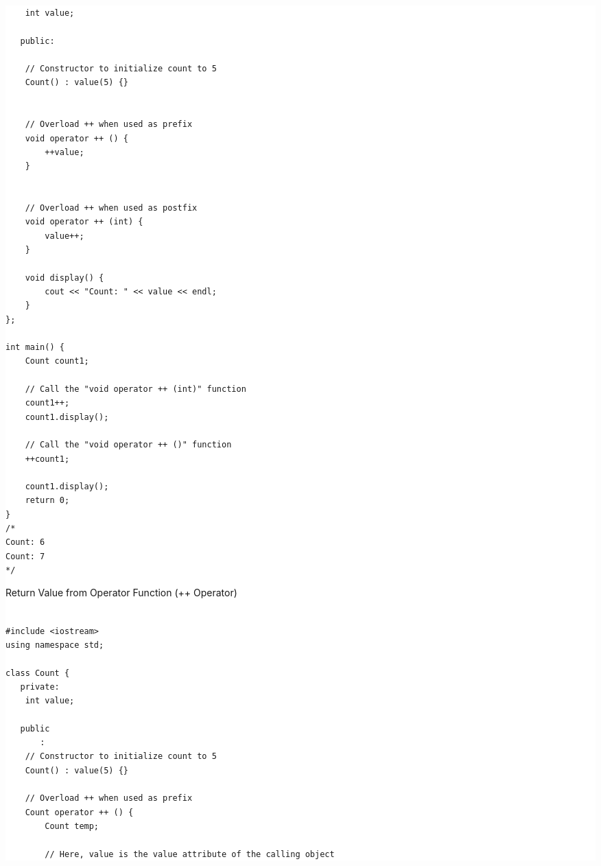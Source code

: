 ```
    int value;

   public:

    // Constructor to initialize count to 5
    Count() : value(5) {}


    // Overload ++ when used as prefix
    void operator ++ () {
        ++value;
    }


    // Overload ++ when used as postfix
    void operator ++ (int) {
        value++;
    }

    void display() {
        cout << "Count: " << value << endl;
    }
};

int main() {
    Count count1;

    // Call the "void operator ++ (int)" function
    count1++;
    count1.display();

    // Call the "void operator ++ ()" function
    ++count1;

    count1.display();
    return 0;
}
/*
Count: 6
Count: 7
*/

```
 Return Value from Operator Function (++ Operator)
```

#include <iostream>
using namespace std;

class Count {
   private:
    int value;

   public
       :
    // Constructor to initialize count to 5
    Count() : value(5) {}

    // Overload ++ when used as prefix
    Count operator ++ () {
        Count temp;

        // Here, value is the value attribute of the calling object
```